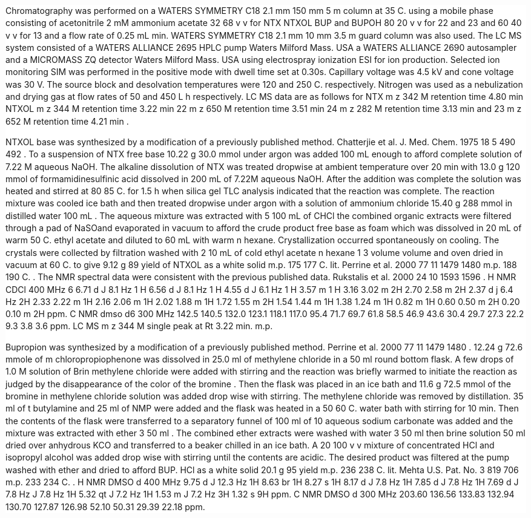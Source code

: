 Chromatography was performed on a WATERS SYMMETRY C18 2.1 mm 150 mm 5 m column at 35 C. using a mobile phase consisting of acetonitrile 2 mM ammonium acetate 32 68 v v for NTX NTXOL BUP and BUPOH 80 20 v v for 22 and 23 and 60 40 v v for 13 and a flow rate of 0.25 mL min. WATERS SYMMETRY C18 2.1 mm 10 mm 3.5 m guard column was also used. The LC MS system consisted of a WATERS ALLIANCE 2695 HPLC pump Waters Milford Mass. USA a WATERS ALLIANCE 2690 autosampler and a MICROMASS ZQ detector Waters Milford Mass. USA using electrospray ionization ESI for ion production. Selected ion monitoring SIM was performed in the positive mode with dwell time set at 0.30s. Capillary voltage was 4.5 kV and cone voltage was 30 V. The source block and desolvation temperatures were 120 and 250 C. respectively. Nitrogen was used as a nebulization and drying gas at flow rates of 50 and 450 L h respectively. LC MS data are as follows for NTX m z 342 M retention time 4.80 min NTXOL m z 344 M retention time 3.22 min 22 m z 650 M retention time 3.51 min 24 m z 282 M retention time 3.13 min and 23 m z 652 M retention time 4.21 min .

NTXOL base was synthesized by a modification of a previously published method. Chatterjie et al. J. Med. Chem. 1975 18 5 490 492 . To a suspension of NTX free base 10.22 g 30.0 mmol under argon was added 100 mL enough to afford complete solution of 7.22 M aqueous NaOH. The alkaline dissolution of NTX was treated dropwise at ambient temperature over 20 min with 13.0 g 120 mmol of formamidinesulfinic acid dissolved in 200 mL of 7.22M aqueous NaOH. After the addition was complete the solution was heated and stirred at 80 85 C. for 1.5 h when silica gel TLC analysis indicated that the reaction was complete. The reaction mixture was cooled ice bath and then treated dropwise under argon with a solution of ammonium chloride 15.40 g 288 mmol in distilled water 100 mL . The aqueous mixture was extracted with 5 100 mL of CHCl the combined organic extracts were filtered through a pad of NaSOand evaporated in vacuum to afford the crude product free base as foam which was dissolved in 20 mL of warm 50 C. ethyl acetate and diluted to 60 mL with warm n hexane. Crystallization occurred spontaneously on cooling. The crystals were collected by filtration washed with 2 10 mL of cold ethyl acetate n hexane 1 3 volume volume and oven dried in vacuum at 60 C. to give 9.12 g 89 yield of NTXOL as a white solid m.p. 175 177 C. lit. Perrine et al. 2000 77 11 1479 1480 m.p. 188 190 C. . The NMR spectral data were consistent with the previous published data. Rukstalis et al. 2000 24 10 1593 1596 . H NMR CDCl 400 MHz 6 6.71 d J 8.1 Hz 1 H 6.56 d J 8.1 Hz 1 H 4.55 d J 6.1 Hz 1 H 3.57 m 1 H 3.16 3.02 m 2H 2.70 2.58 m 2H 2.37 d j 6.4 Hz 2H 2.33 2.22 m 1H 2.16 2.06 m 1H 2.02 1.88 m 1H 1.72 1.55 m 2H 1.54 1.44 m 1H 1.38 1.24 m 1H 0.82 m 1H 0.60 0.50 m 2H 0.20 0.10 m 2H ppm. C NMR dmso d6 300 MHz 142.5 140.5 132.0 123.1 118.1 117.0 95.4 71.7 69.7 61.8 58.5 46.9 43.6 30.4 29.7 27.3 22.2 9.3 3.8 3.6 ppm. LC MS m z 344 M single peak at Rt 3.22 min. m.p.

Bupropion was synthesized by a modification of a previously published method. Perrine et al. 2000 77 11 1479 1480 . 12.24 g 72.6 mmole of m chloropropiophenone was dissolved in 25.0 ml of methylene chloride in a 50 ml round bottom flask. A few drops of 1.0 M solution of Brin methylene chloride were added with stirring and the reaction was briefly warmed to initiate the reaction as judged by the disappearance of the color of the bromine . Then the flask was placed in an ice bath and 11.6 g 72.5 mmol of the bromine in methylene chloride solution was added drop wise with stirring. The methylene chloride was removed by distillation. 35 ml of t butylamine and 25 ml of NMP were added and the flask was heated in a 50 60 C. water bath with stirring for 10 min. Then the contents of the flask were transferred to a separatory funnel of 100 ml of 10 aqueous sodium carbonate was added and the mixture was extracted with ether 3 50 ml . The combined ether extracts were washed with water 3 50 ml then brine solution 50 ml dried over anhydrous KCO and transferred to a beaker chilled in an ice bath. A 20 100 v v mixture of concentrated HCl and isopropyl alcohol was added drop wise with stirring until the contents are acidic. The desired product was filtered at the pump washed with ether and dried to afford BUP. HCl as a white solid 20.1 g 95 yield m.p. 236 238 C. lit. Mehta U.S. Pat. No. 3 819 706 m.p. 233 234 C. . H NMR DMSO d 400 MHz 9.75 d J 12.3 Hz 1H 8.63 br 1H 8.27 s 1H 8.17 d J 7.8 Hz 1H 7.85 d J 7.8 Hz 1H 7.69 d J 7.8 Hz J 7.8 Hz 1H 5.32 qt J 7.2 Hz 1H 1.53 m J 7.2 Hz 3H 1.32 s 9H ppm. C NMR DMSO d 300 MHz 203.60 136.56 133.83 132.94 130.70 127.87 126.98 52.10 50.31 29.39 22.18 ppm.
